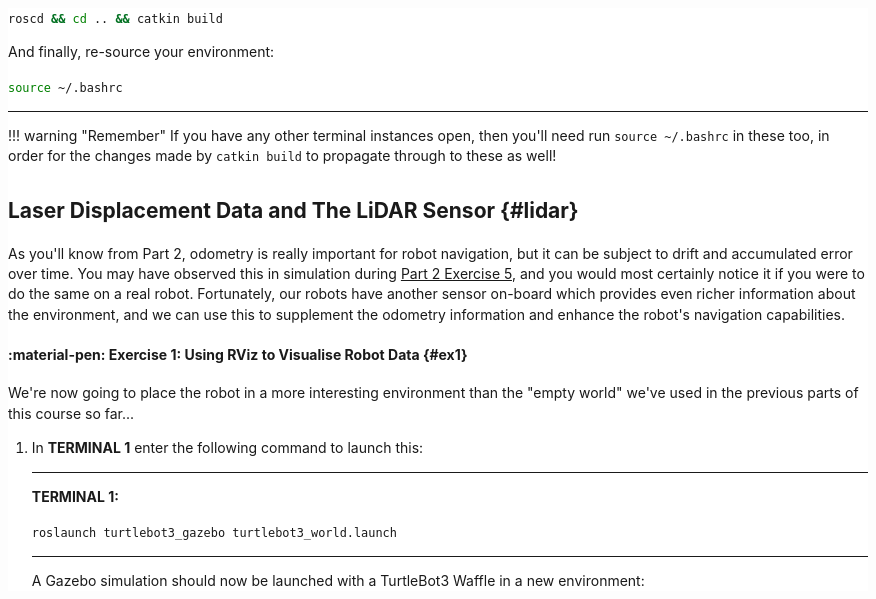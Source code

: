 ```bash
roscd && cd .. && catkin build
```

And finally, re-source your environment:

```bash
source ~/.bashrc
```
***

!!! warning "Remember"
    If you have any other terminal instances open, then you'll need run `source ~/.bashrc` in these too, in order for the changes made by `catkin build` to propagate through to these as well!

## Laser Displacement Data and The LiDAR Sensor {#lidar}

As you'll know from Part 2, odometry is really important for robot navigation, but it can be subject to drift and accumulated error over time. You may have observed this in simulation during [Part 2 Exercise 5](./part2.md#ex5), and you would most certainly notice it if you were to do the same on a real robot. Fortunately, our robots have another sensor on-board which provides even richer information about the environment, and we can use this to supplement the odometry information and enhance the robot's navigation capabilities.

#### :material-pen: Exercise 1: Using RViz to Visualise Robot Data {#ex1}

<a name="rviz"></a>We're now going to place the robot in a more interesting environment than the "empty world" we've used in the previous parts of this course so far...

1. In **TERMINAL 1** enter the following command to launch this:

    ***
    **TERMINAL 1:**
    ```bash
    roslaunch turtlebot3_gazebo turtlebot3_world.launch
    ```
    ***

    A Gazebo simulation should now be launched with a TurtleBot3 Waffle in a new environment:

    <figure markdown>